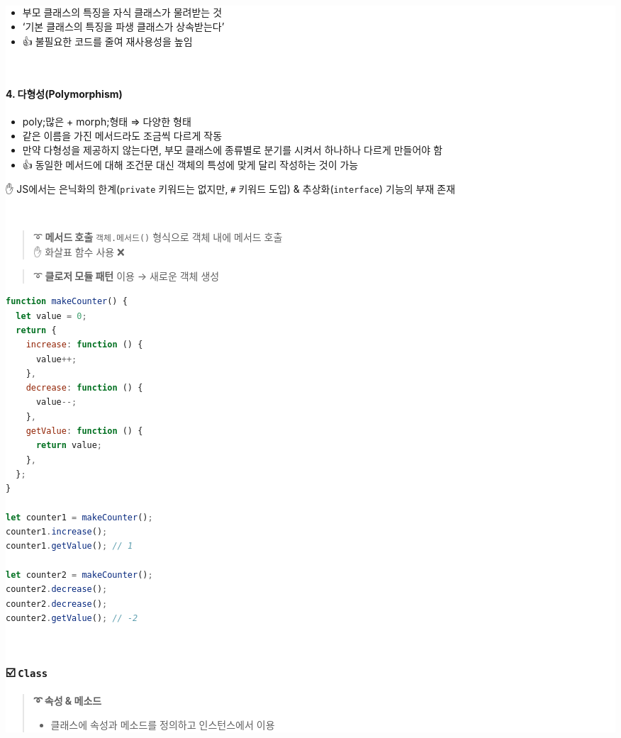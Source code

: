 - 부모 클래스의 특징을 자식 클래스가 물려받는 것
- ‘기본 클래스의 특징을 파생 클래스가 상속받는다’
- 👍 불필요한 코드를 줄여 재사용성을 높임

<br/>

#### 4. 다형성(Polymorphism)

- poly;많은 + morph;형태 ⇒ 다양한 형태
- 같은 이름을 가진 메서드라도 조금씩 다르게 작동
- 만약 다형성을 제공하지 않는다면, 부모 클래스에 종류별로 분기를 시켜서 하나하나 다르게 만들어야 함
- 👍 동일한 메서드에 대해 조건문 대신 객체의 특성에 맞게 달리 작성하는 것이 가능

✋ JS에서는 은닉화의 한계(`private` 키워드는 없지만, `#` 키워드 도입) & 추상화(`interface`) 기능의 부재 존재

<br/>

> ➰ **메서드 호출**
> `객체.메서드()` 형식으로 객체 내에 메서드 호출 <br/>
> ✋ 화살표 함수 사용 ❌

> ➰ **클로저 모듈 패턴** 이용 → 새로운 객체 생성

```jsx
function makeCounter() {
  let value = 0;
  return {
    increase: function () {
      value++;
    },
    decrease: function () {
      value--;
    },
    getValue: function () {
      return value;
    },
  };
}

let counter1 = makeCounter();
counter1.increase();
counter1.getValue(); // 1

let counter2 = makeCounter();
counter2.decrease();
counter2.decrease();
counter2.getValue(); // -2
```

<br/>

### ☑️ `Class`

> **➰ 속성 & 메소드**
>
> - 클래스에 속성과 메소드를 정의하고 인스턴스에서 이용
